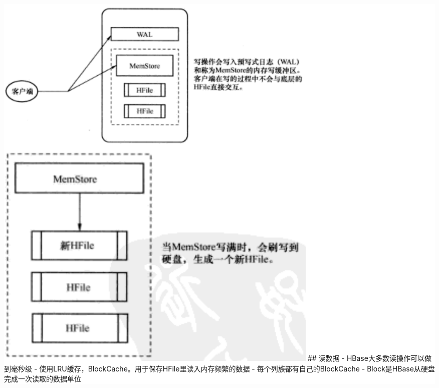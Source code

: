<img src="/img/Lyc4o4AGOJ2dFzJ6AAw3.png" width="70%"/>
<img src="/img/jYpmgb0Ez6Rmpak4POsH.png" width="70%"/>
## 读数据
- HBase大多数读操作可以做到毫秒级
- 使用LRU缓存，BlockCache。用于保存HFile里读入内存频繁的数据
- 每个列族都有自己的BlockCache
- Block是HBase从硬盘完成一次读取的数据单位